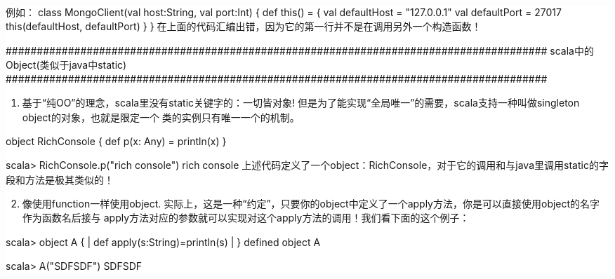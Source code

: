 例如：
   class MongoClient(val host:String, val port:Int) {
       def this() = {
           val defaultHost = "127.0.0.1"
           val defaultPort = 27017
           this(defaultHost, defaultPort)
       }
   }
   在上面的代码汇编出错，因为它的第一行并不是在调用另外一个构造函数！


#######################################################################################
scala中的Object(类似于java中static)
#######################################################################################

1. 基于“纯OO”的理念，scala里没有static关键字的：一切皆对象!
但是为了能实现“全局唯一”的需要，scala支持一种叫做singleton object的对象，也就是限定一个
类的实例只有唯一一个的机制。

object RichConsole {
    def p(x: Any) = println(x)
}

scala> RichConsole.p("rich console")
rich console
上述代码定义了一个object：RichConsole，对于它的调用和与java里调用static的字段和方法是极其类似的！

2. 像使用function一样使用object.
实际上，这是一种“约定”，只要你的object中定义了一个apply方法，你是可以直接使用object的名字作为函数名后接与
 apply方法对应的参数就可以实现对这个apply方法的调用！我们看下面的这个例子：

scala> object A {
     | def apply(s:String)=println(s)
     | }
defined object A

scala> A("SDFSDF")
SDFSDF




